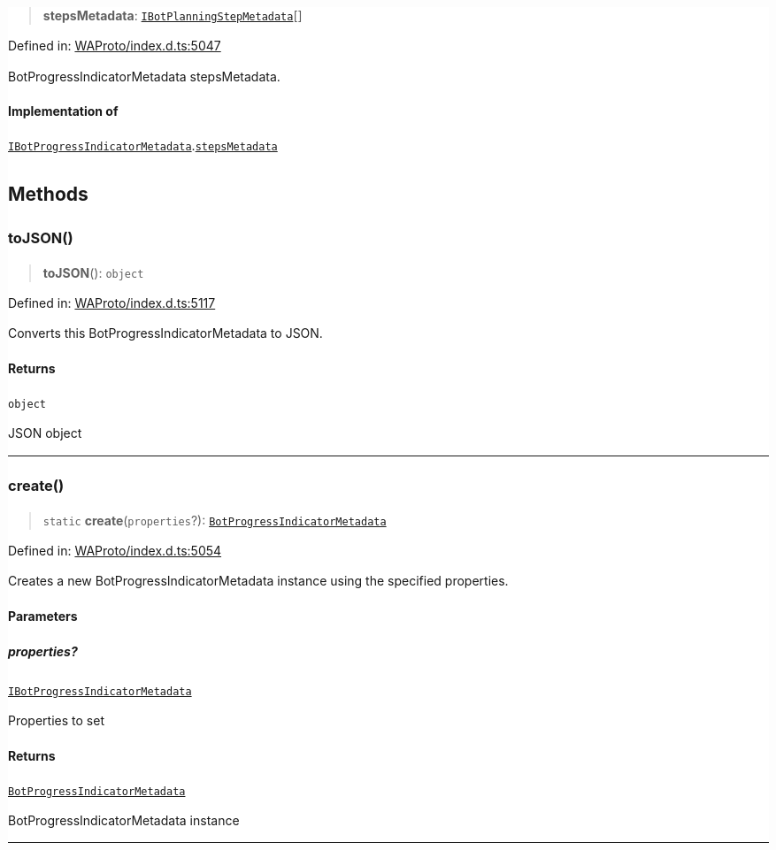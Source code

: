 > **stepsMetadata**: [`IBotPlanningStepMetadata`](../namespaces/BotProgressIndicatorMetadata/interfaces/IBotPlanningStepMetadata.md)[]

Defined in: [WAProto/index.d.ts:5047](https://github.com/Fokusdotid/Baileys/blob/9c9f1957de7ce603966b24b846f4c15d5de9bbcf/WAProto/index.d.ts#L5047)

BotProgressIndicatorMetadata stepsMetadata.

#### Implementation of

[`IBotProgressIndicatorMetadata`](../interfaces/IBotProgressIndicatorMetadata.md).[`stepsMetadata`](../interfaces/IBotProgressIndicatorMetadata.md#stepsmetadata)

## Methods

### toJSON()

> **toJSON**(): `object`

Defined in: [WAProto/index.d.ts:5117](https://github.com/Fokusdotid/Baileys/blob/9c9f1957de7ce603966b24b846f4c15d5de9bbcf/WAProto/index.d.ts#L5117)

Converts this BotProgressIndicatorMetadata to JSON.

#### Returns

`object`

JSON object

***

### create()

> `static` **create**(`properties`?): [`BotProgressIndicatorMetadata`](BotProgressIndicatorMetadata.md)

Defined in: [WAProto/index.d.ts:5054](https://github.com/Fokusdotid/Baileys/blob/9c9f1957de7ce603966b24b846f4c15d5de9bbcf/WAProto/index.d.ts#L5054)

Creates a new BotProgressIndicatorMetadata instance using the specified properties.

#### Parameters

##### properties?

[`IBotProgressIndicatorMetadata`](../interfaces/IBotProgressIndicatorMetadata.md)

Properties to set

#### Returns

[`BotProgressIndicatorMetadata`](BotProgressIndicatorMetadata.md)

BotProgressIndicatorMetadata instance

***
